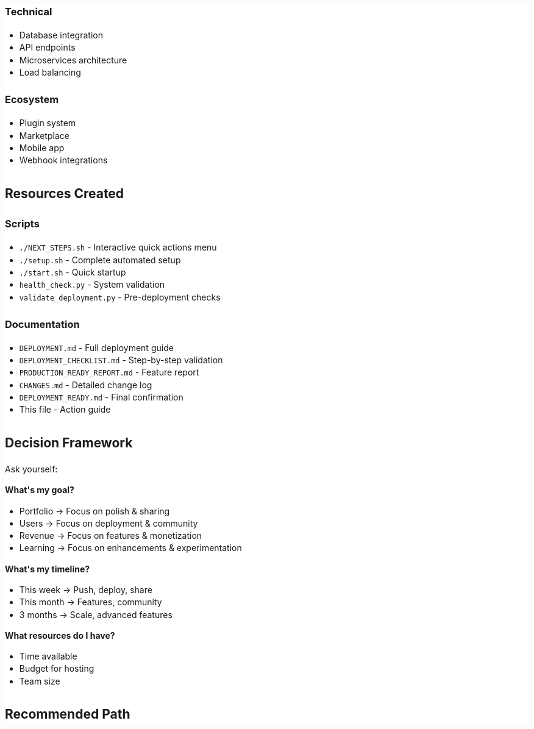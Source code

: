### Technical
- Database integration
- API endpoints
- Microservices architecture
- Load balancing

### Ecosystem
- Plugin system
- Marketplace
- Mobile app
- Webhook integrations

## Resources Created

### Scripts
- `./NEXT_STEPS.sh` - Interactive quick actions menu
- `./setup.sh` - Complete automated setup
- `./start.sh` - Quick startup
- `health_check.py` - System validation
- `validate_deployment.py` - Pre-deployment checks

### Documentation
- `DEPLOYMENT.md` - Full deployment guide
- `DEPLOYMENT_CHECKLIST.md` - Step-by-step validation
- `PRODUCTION_READY_REPORT.md` - Feature report
- `CHANGES.md` - Detailed change log
- `DEPLOYMENT_READY.md` - Final confirmation
- This file - Action guide

## Decision Framework

Ask yourself:

**What's my goal?**
- Portfolio → Focus on polish & sharing
- Users → Focus on deployment & community
- Revenue → Focus on features & monetization
- Learning → Focus on enhancements & experimentation

**What's my timeline?**
- This week → Push, deploy, share
- This month → Features, community
- 3 months → Scale, advanced features

**What resources do I have?**
- Time available
- Budget for hosting
- Team size

## Recommended Path
